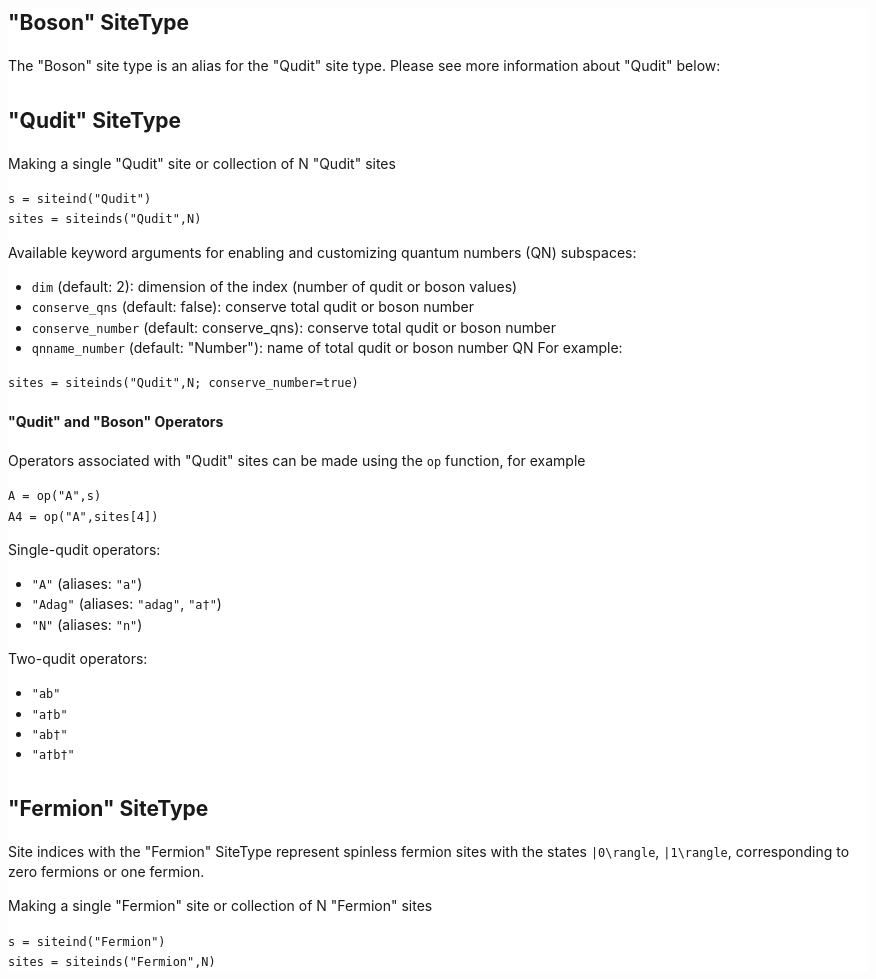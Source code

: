 ## "Boson" SiteType

The "Boson" site type is an alias for the "Qudit" site type. Please
see more information about "Qudit" below:

## "Qudit" SiteType

Making a single "Qudit" site or collection of N "Qudit" sites
```
s = siteind("Qudit")
sites = siteinds("Qudit",N)
```

Available keyword arguments for enabling and customizing quantum numbers (QN) subspaces:
- `dim` (default: 2): dimension of the index (number of qudit or boson values)
- `conserve_qns` (default: false): conserve total qudit or boson number
- `conserve_number` (default: conserve_qns): conserve total qudit or boson number
- `qnname_number` (default: "Number"): name of total qudit or boson number QN
For example:
```
sites = siteinds("Qudit",N; conserve_number=true)
```

#### "Qudit" and "Boson" Operators

Operators associated with "Qudit" sites can be made using the `op` function,
for example
```
A = op("A",s)
A4 = op("A",sites[4])
```

Single-qudit operators:
- `"A"` (aliases: `"a"`)
- `"Adag"` (aliases: `"adag"`, `"a†"`)
- `"N"` (aliases: `"n"`)

Two-qudit operators:
- `"ab"`
- `"a†b"`
- `"ab†"`
- `"a†b†"`

## "Fermion" SiteType

Site indices with the "Fermion" SiteType represent 
spinless fermion sites with the states
``|0\rangle``, ``|1\rangle``, corresponding to zero fermions or one fermion.

Making a single "Fermion" site or collection of N "Fermion" sites
```
s = siteind("Fermion")
sites = siteinds("Fermion",N)
```
